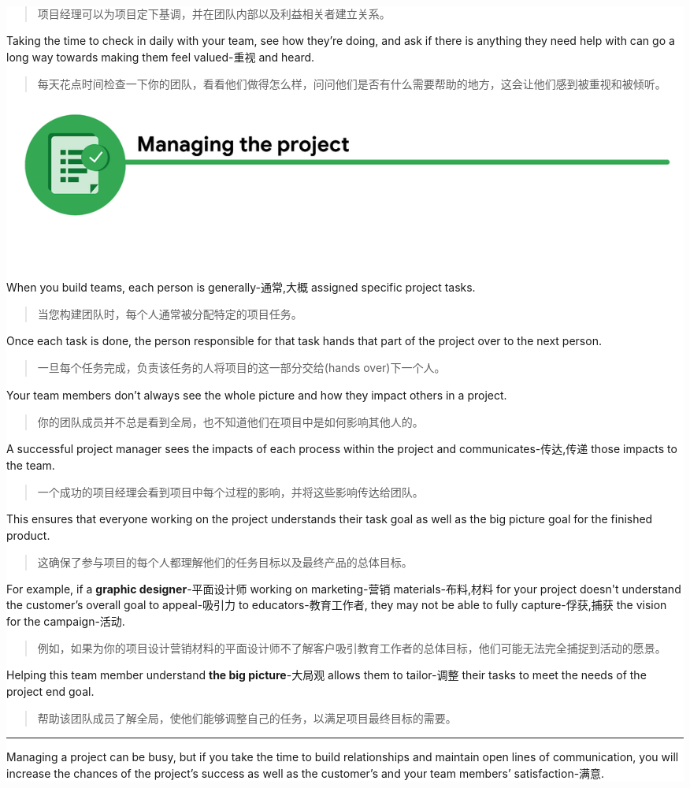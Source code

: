 > 项目经理可以为项目定下基调，并在团队内部以及利益相关者建立关系。

Taking the time to check in daily with your team, see how they’re doing, and ask if there is anything they need help with can go a long way towards making them feel valued-重视 and heard. 

> 每天花点时间检查一下你的团队，看看他们做得怎么样，问问他们是否有什么需要帮助的地方，这会让他们感到被重视和被倾听。



![](img/8.png)

When you build teams, each person is generally-通常,大概 assigned specific project tasks. 

> 当您构建团队时，每个人通常被分配特定的项目任务。

Once each task is done, the person responsible for that task hands that part of the project over to the next person. 

> 一旦每个任务完成，负责该任务的人将项目的这一部分交给(hands over)下一个人。

Your team members don’t always see the whole picture and how they impact others in a project. 

> 你的团队成员并不总是看到全局，也不知道他们在项目中是如何影响其他人的。

A successful project manager sees the impacts of each process within the project and communicates-传达,传递 those impacts to the team. 

> 一个成功的项目经理会看到项目中每个过程的影响，并将这些影响传达给团队。

This ensures that everyone working on the project understands their task goal as well as the big picture goal for the finished product. 

> 这确保了参与项目的每个人都理解他们的任务目标以及最终产品的总体目标。

For example, if a **graphic designer**-平面设计师 working on marketing-营销 materials-布料,材料 for your project doesn't understand the customer’s overall goal to appeal-吸引力 to educators-教育工作者, they may not be able to fully capture-俘获,捕获 the vision for the campaign-活动. 

> 例如，如果为你的项目设计营销材料的平面设计师不了解客户吸引教育工作者的总体目标，他们可能无法完全捕捉到活动的愿景。

Helping this team member understand **the big picture**-大局观 allows them to tailor-调整 their tasks to meet the needs of the project end goal.

> 帮助该团队成员了解全局，使他们能够调整自己的任务，以满足项目最终目标的需要。

---

Managing a project can be busy, but if you take the time to build relationships and maintain open lines of communication, you will increase the chances of the project’s success as well as the customer’s and your team members’ satisfaction-满意. 
